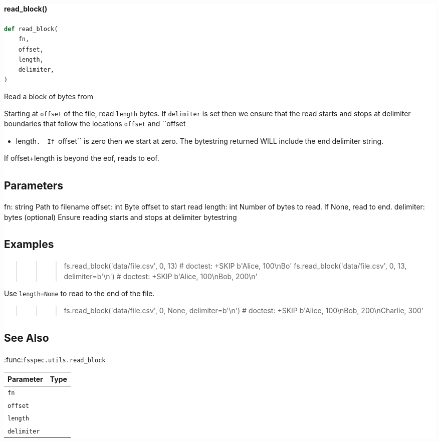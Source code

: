 #### read_block()

```python
def read_block(
    fn,
    offset,
    length,
    delimiter,
)
```
Read a block of bytes from

Starting at ``offset`` of the file, read ``length`` bytes.  If
``delimiter`` is set then we ensure that the read starts and stops at
delimiter boundaries that follow the locations ``offset`` and ``offset
+ length``.  If ``offset`` is zero then we start at zero.  The
bytestring returned WILL include the end delimiter string.

If offset+length is beyond the eof, reads to eof.

Parameters
----------
fn: string
Path to filename
offset: int
Byte offset to start read
length: int
Number of bytes to read. If None, read to end.
delimiter: bytes (optional)
Ensure reading starts and stops at delimiter bytestring

Examples
--------
>>> fs.read_block('data/file.csv', 0, 13)  # doctest: +SKIP
b'Alice, 100\nBo'
>>> fs.read_block('data/file.csv', 0, 13, delimiter=b'\n')  # doctest: +SKIP
b'Alice, 100\nBob, 200\n'

Use ``length=None`` to read to the end of the file.
>>> fs.read_block('data/file.csv', 0, None, delimiter=b'\n')  # doctest: +SKIP
b'Alice, 100\nBob, 200\nCharlie, 300'

See Also
--------
:func:`fsspec.utils.read_block`


| Parameter | Type |
|-|-|
| `fn` |  |
| `offset` |  |
| `length` |  |
| `delimiter` |  |

